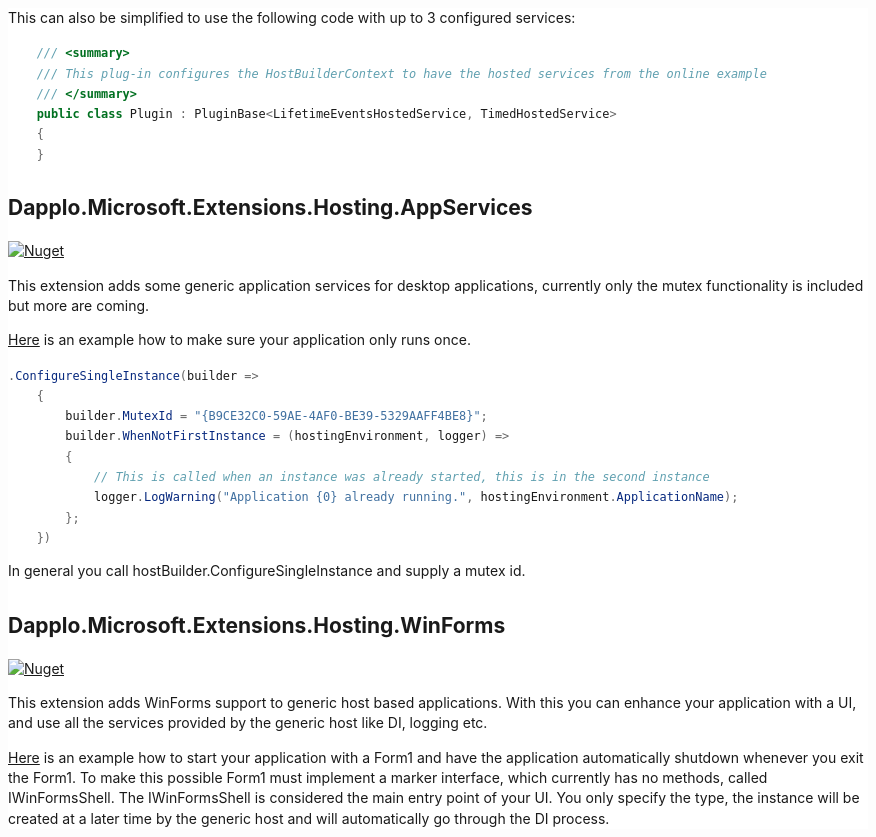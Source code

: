 This can also be simplified to use the following code with up to 3 configured services:
```C#
    /// <summary>
    /// This plug-in configures the HostBuilderContext to have the hosted services from the online example
    /// </summary>
    public class Plugin : PluginBase<LifetimeEventsHostedService, TimedHostedService>
    {
    }
```


Dapplo.Microsoft.Extensions.Hosting.AppServices
-----------------------------------------------
[![Nuget](https://img.shields.io/nuget/v/Dapplo.Microsoft.Extensions.Hosting.AppServices.svg)](https://www.nuget.org/packages/Dapplo.Microsoft.Extensions.Hosting.AppServices/)

This extension adds some generic application services for desktop applications, currently only the mutex functionality is included but more are coming.

[Here](https://github.com/dapplo/Dapplo.Microsoft.Extensions.Hosting/blob/master/samples/Dapplo.Hosting.Sample.WinFormsDemo/Program.cs#L25) is an example how to make sure your application only runs once.

```C#
.ConfigureSingleInstance(builder =>
	{
		builder.MutexId = "{B9CE32C0-59AE-4AF0-BE39-5329AAFF4BE8}";
		builder.WhenNotFirstInstance = (hostingEnvironment, logger) =>
		{
			// This is called when an instance was already started, this is in the second instance
			logger.LogWarning("Application {0} already running.", hostingEnvironment.ApplicationName);
		};
	})
```
In general you call hostBuilder.ConfigureSingleInstance and supply a mutex id.



Dapplo.Microsoft.Extensions.Hosting.WinForms
--------------------------------------------

[![Nuget](https://img.shields.io/nuget/v/Dapplo.Microsoft.Extensions.Hosting.WinForms.svg)](https://www.nuget.org/packages/Dapplo.Microsoft.Extensions.Hosting.WinForms/)

This extension adds WinForms support to generic host based applications.
With this you can enhance your application with a UI, and use all the services provided by the generic host like DI, logging etc.

[Here](https://github.com/dapplo/Dapplo.Microsoft.Extensions.Hosting/blob/master/samples/Dapplo.Hosting.Sample.WinFormsDemo/Program.cs#L48) is an example how to start your application with a Form1 and have the application automatically shutdown whenever you exit the Form1. To make this possible Form1 must implement a marker interface, which currently has no methods, called IWinFormsShell. The IWinFormsShell is considered the main entry point of your UI. You only specify the type, the instance will be created at a later time by the generic host and will automatically go through the DI process.
